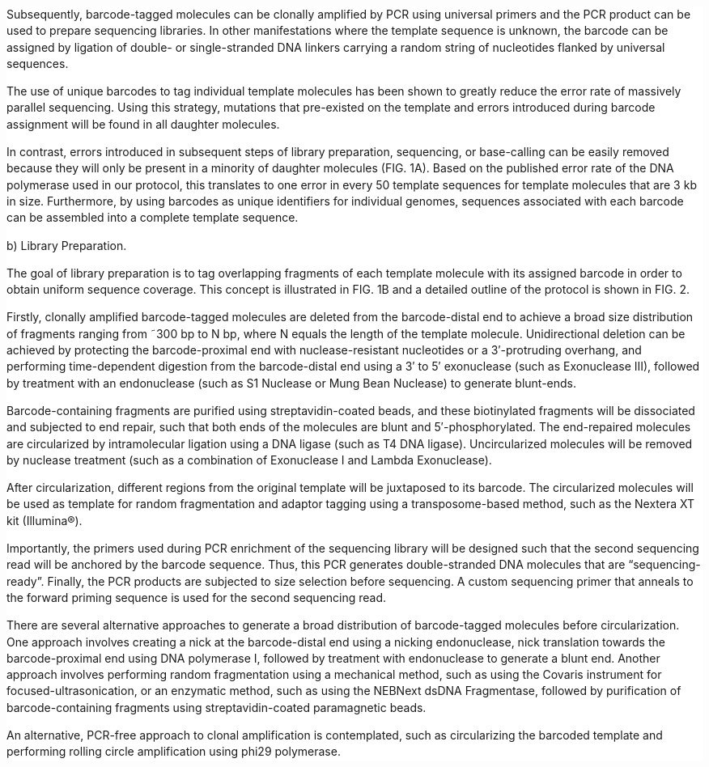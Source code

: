 Subsequently, barcode-tagged molecules can be clonally amplified by PCR using universal primers and the PCR product can be used to prepare sequencing libraries. In other manifestations where the template sequence is unknown, the barcode can be assigned by ligation of double- or single-stranded DNA linkers carrying a random string of nucleotides flanked by universal sequences.

The use of unique barcodes to tag individual template molecules has been shown to greatly reduce the error rate of massively parallel sequencing. Using this strategy, mutations that pre-existed on the template and errors introduced during barcode assignment will be found in all daughter molecules.

In contrast, errors introduced in subsequent steps of library preparation, sequencing, or base-calling can be easily removed because they will only be present in a minority of daughter molecules (FIG. 1A). Based on the published error rate of the DNA polymerase used in our protocol, this translates to one error in every 50 template sequences for template molecules that are 3 kb in size. Furthermore, by using barcodes as unique identifiers for individual genomes, sequences associated with each barcode can be assembled into a complete template sequence.

b) Library Preparation.

The goal of library preparation is to tag overlapping fragments of each template molecule with its assigned barcode in order to obtain uniform sequence coverage. This concept is illustrated in FIG. 1B and a detailed outline of the protocol is shown in FIG. 2.

Firstly, clonally amplified barcode-tagged molecules are deleted from the barcode-distal end to achieve a broad size distribution of fragments ranging from ˜300 bp to N bp, where N equals the length of the template molecule. Unidirectional deletion can be achieved by protecting the barcode-proximal end with nuclease-resistant nucleotides or a 3′-protruding overhang, and performing time-dependent digestion from the barcode-distal end using a 3′ to 5′ exonuclease (such as Exonuclease III), followed by treatment with an endonuclease (such as S1 Nuclease or Mung Bean Nuclease) to generate blunt-ends.

Barcode-containing fragments are purified using streptavidin-coated beads, and these biotinylated fragments will be dissociated and subjected to end repair, such that both ends of the molecules are blunt and 5′-phosphorylated. The end-repaired molecules are circularized by intramolecular ligation using a DNA ligase (such as T4 DNA ligase). Uncircularized molecules will be removed by nuclease treatment (such as a combination of Exonuclease I and Lambda Exonuclease).

After circularization, different regions from the original template will be juxtaposed to its barcode. The circularized molecules will be used as template for random fragmentation and adaptor tagging using a transposome-based method, such as the Nextera XT kit (Illumina®).

Importantly, the primers used during PCR enrichment of the sequencing library will be designed such that the second sequencing read will be anchored by the barcode sequence. Thus, this PCR generates double-stranded DNA molecules that are “sequencing-ready”. Finally, the PCR products are subjected to size selection before sequencing. A custom sequencing primer that anneals to the forward priming sequence is used for the second sequencing read.

There are several alternative approaches to generate a broad distribution of barcode-tagged molecules before circularization. One approach involves creating a nick at the barcode-distal end using a nicking endonuclease, nick translation towards the barcode-proximal end using DNA polymerase I, followed by treatment with endonuclease to generate a blunt end. Another approach involves performing random fragmentation using a mechanical method, such as using the Covaris instrument for focused-ultrasonication, or an enzymatic method, such as using the NEBNext dsDNA Fragmentase, followed by purification of barcode-containing fragments using streptavidin-coated paramagnetic beads.

An alternative, PCR-free approach to clonal amplification is contemplated, such as circularizing the barcoded template and performing rolling circle amplification using phi29 polymerase.
